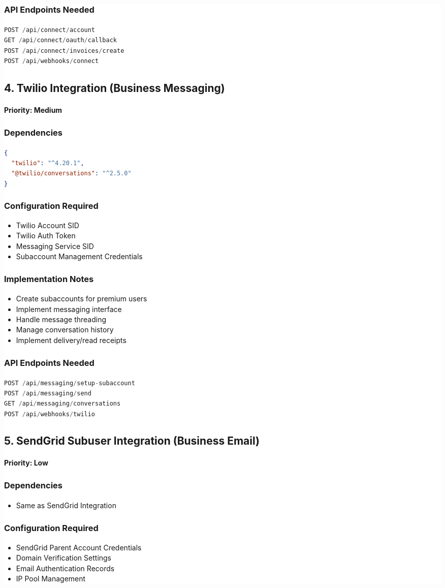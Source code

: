 ### API Endpoints Needed
```typescript
POST /api/connect/account
GET /api/connect/oauth/callback
POST /api/connect/invoices/create
POST /api/webhooks/connect
```

## 4. Twilio Integration (Business Messaging)
**Priority: Medium**

### Dependencies
```json
{
  "twilio": "^4.20.1",
  "@twilio/conversations": "^2.5.0"
}
```

### Configuration Required
- Twilio Account SID
- Twilio Auth Token
- Messaging Service SID
- Subaccount Management Credentials

### Implementation Notes
- Create subaccounts for premium users
- Implement messaging interface
- Handle message threading
- Manage conversation history
- Implement delivery/read receipts

### API Endpoints Needed
```typescript
POST /api/messaging/setup-subaccount
POST /api/messaging/send
GET /api/messaging/conversations
POST /api/webhooks/twilio
```

## 5. SendGrid Subuser Integration (Business Email)
**Priority: Low**

### Dependencies
- Same as SendGrid Integration

### Configuration Required
- SendGrid Parent Account Credentials
- Domain Verification Settings
- Email Authentication Records
- IP Pool Management
